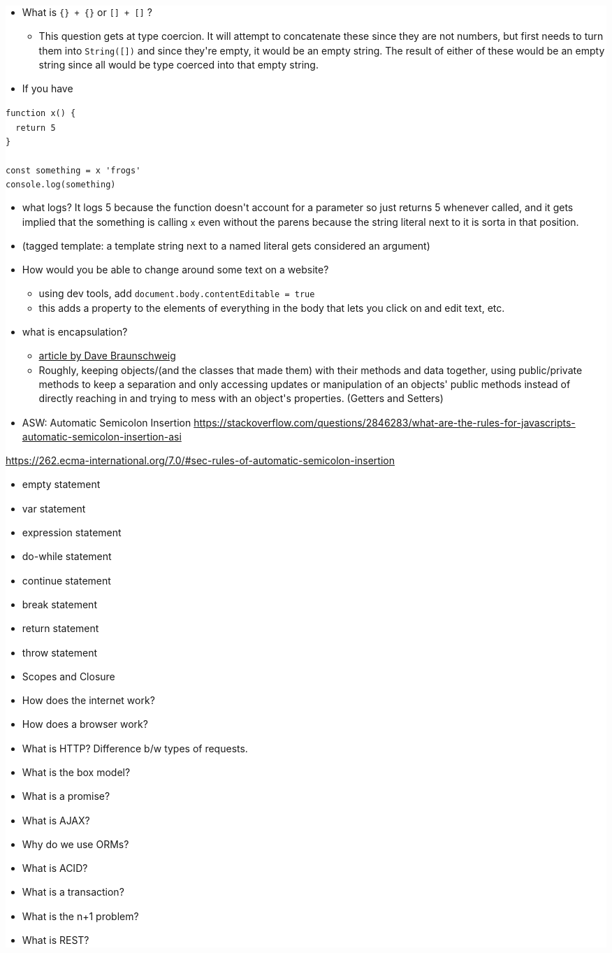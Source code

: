 - What is ```{} + {}``` or ```[] + []``` ?
  - This question gets at type coercion. It will attempt to concatenate these since they are not numbers, but first needs to turn them into ```String([])``` and since they're empty, it would be an empty string. The result of either of these would be an empty string since all would be type coerced into that empty string.

- If you have 
 ```
 function x() {
   return 5
 }

 const something = x 'frogs'
 console.log(something)
 ```
 - what logs? It logs 5 because the function doesn't account for a parameter so just returns 5 whenever called, and it gets implied that the something is calling ```x``` even without the parens because the string literal next to it is sorta in that position.
 - (tagged template: a template string next to a named literal gets considered an argument)

- How would you be able to change around some text on a website?
  - using dev tools, add ```document.body.contentEditable = true```
  - this adds a property to the elements of everything in the body that lets you click on and edit text, etc.

- what is encapsulation? 
  - [article by Dave Braunschweig](https://press.rebus.community/programmingfundamentals/chapter/encapsulation/#:~:text=Encapsulation%20is%20one%20of%20the,parties'%20direct%20access%20to%20them.)
  - Roughly, keeping objects/(and the classes that made them) with their methods and data together, using public/private methods to keep a separation and only accessing updates or manipulation of an objects' public methods instead of directly reaching in and trying to mess with an object's properties. (Getters and Setters)


- ASW: Automatic Semicolon Insertion 
 https://stackoverflow.com/questions/2846283/what-are-the-rules-for-javascripts-automatic-semicolon-insertion-asi

https://262.ecma-international.org/7.0/#sec-rules-of-automatic-semicolon-insertion
  - empty statement
  - var statement
  - expression statement
  - do-while statement
  - continue statement
  - break statement
  - return statement
  - throw statement

- Scopes and Closure
- How does the internet work?
- How does a browser work?
- What is HTTP? Difference b/w types of requests.
- What is the box model?
- What is a promise?
- What is AJAX?
- Why do we use ORMs?
- What is ACID?
- What is a transaction?
- What is the n+1 problem?
- What is REST?

